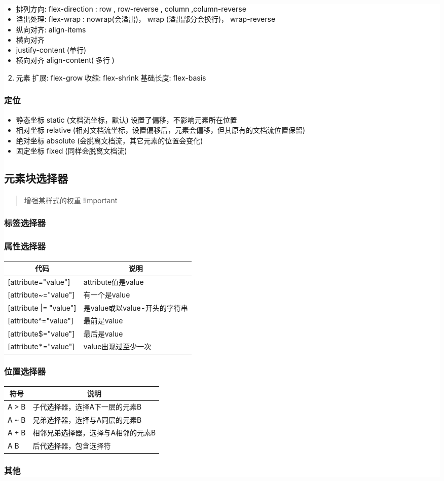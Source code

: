 
- 排列方向: flex-direction : row , row-reverse , column ,column-reverse
- 溢出处理: flex-wrap : nowrap(会溢出)， wrap (溢出部分会换行)， wrap-reverse
- 纵向对齐: align-items   
- 横向对齐
-  justify-content (单行)
-  横向对齐 align-content( 多行 )

2. 元素
扩展: flex-grow
收缩: flex-shrink
基础长度: flex-basis

### 定位

- 静态坐标 static  (文档流坐标，默认) 设置了偏移，不影响元素所在位置
- 相对坐标 relative   (相对文档流坐标，设置偏移后，元素会偏移，但其原有的文档流位置保留)
- 绝对坐标 absolute (会脱离文档流，其它元素的位置会变化)
- 固定坐标 fixed (同样会脱离文档流)

## 元素块选择器 
> 增强某样式的权重  !important

### 标签选择器
### 属性选择器 

| 代码                                 | 说明                          |
| ------------------------------------ | ----------------------------- |
| [attribute="value"]                  | attribute值是value            |
| [attribute~="value"]                 | 有一个是value                 |
| [attribute          &#124;= "value"] | 是value或以value-开头的字符串 |
| [attribute^="value"]                 | 最前是value                   |
| [attribute$="value"]                 | 最后是value                   |
| [attribute*="value"]                 | value出现过至少一次           |

### 位置选择器 

| 符号  | 说明                               |
| ----- | ---------------------------------- |
| A > B | 子代选择器，选择A下一层的元素B     |
| A ~ B | 兄弟选择器，选择与A同层的元素B     |
| A + B | 相邻兄弟选择器，选择与A相邻的元素B |
| A B   | 后代选择器，包含选择符             |

### 其他
